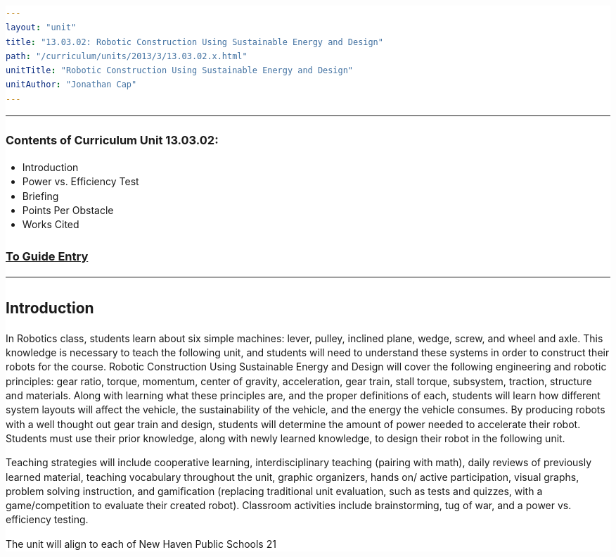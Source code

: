 ```yaml
---
layout: "unit"
title: "13.03.02: Robotic Construction Using Sustainable Energy and Design"
path: "/curriculum/units/2013/3/13.03.02.x.html"
unitTitle: "Robotic Construction Using Sustainable Energy and Design"
unitAuthor: "Jonathan Cap"
---
```

<body>
<hr/>
<h3>
Contents of Curriculum Unit 13.03.02:
</h3>
<ul>
<li>
Introduction
</li>
<li>
Power vs. Efficiency Test
</li>
<li>
Briefing
</li>
<li>
Points Per Obstacle
</li>
<li>
Works Cited
</li>
</ul>
<h3>
<a href="../../../guides/2013/3/13.03.02.x.html">
To Guide Entry
</a>
</h3>
<hr/>
<h2>
Introduction
</h2>
<p>
In Robotics class, students learn about six simple machines: lever, pulley, inclined plane, wedge, screw, and wheel and axle. This knowledge is necessary to teach the following unit, and students will need to understand these systems in order to construct their robots for the course. Robotic Construction Using Sustainable Energy and Design will cover the following engineering and robotic principles: gear ratio, torque, momentum, center of gravity, acceleration, gear train, stall torque, subsystem, traction, structure and materials. Along with learning what these principles are, and the proper definitions of each, students will learn how different system layouts will affect the vehicle, the sustainability of the vehicle, and the energy the vehicle consumes. By producing robots with a well thought out gear train and design, students will determine the amount of power needed to accelerate their robot. Students must use their prior knowledge, along with newly learned knowledge, to design their robot in the following unit.
</p>
<p>
Teaching strategies will include cooperative learning, interdisciplinary teaching (pairing with math), daily reviews of previously learned material, teaching vocabulary throughout the unit, graphic organizers, hands on/ active participation, visual graphs, problem solving instruction, and gamification (replacing traditional unit evaluation, such as tests and quizzes, with a game/competition to evaluate their created robot).  Classroom activities include brainstorming, tug of war, and a power vs. efficiency testing.
</p>
<p>
The unit will align to each of New Haven Public Schools 21
